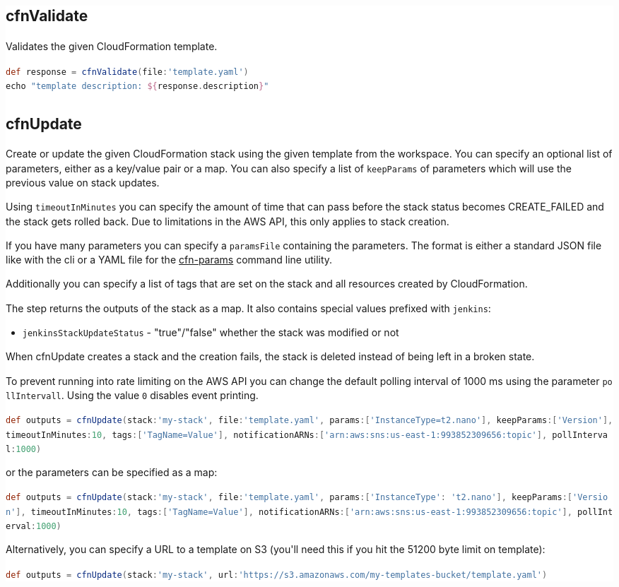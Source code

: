 ## cfnValidate

Validates the given CloudFormation template.

```groovy
def response = cfnValidate(file:'template.yaml')
echo "template description: ${response.description}"
```

## cfnUpdate

Create or update the given CloudFormation stack using the given template from the workspace.
You can specify an optional list of parameters, either as a key/value pair or a map.
You can also specify a list of `keepParams` of parameters which will use the previous value on stack updates.

Using `timeoutInMinutes` you can specify the amount of time that can pass before the stack status becomes CREATE_FAILED and the stack gets rolled back.
Due to limitations in the AWS API, this only applies to stack creation.

If you have many parameters you can specify a `paramsFile` containing the parameters. The format is either a standard
JSON file like with the cli or a YAML file for the [cfn-params](https://www.npmjs.com/package/cfn-params) command line utility.

Additionally you can specify a list of tags that are set on the stack and all resources created by CloudFormation.

The step returns the outputs of the stack as a map. It also contains special values prefixed with `jenkins`:

* `jenkinsStackUpdateStatus` - "true"/"false" whether the stack was modified or not

When cfnUpdate creates a stack and the creation fails, the stack is deleted instead of being left in a broken state.

To prevent running into rate limiting on the AWS API you can change the default polling interval of 1000 ms using the parameter `pollIntervall`. Using the value `0` disables event printing.

```groovy
def outputs = cfnUpdate(stack:'my-stack', file:'template.yaml', params:['InstanceType=t2.nano'], keepParams:['Version'], timeoutInMinutes:10, tags:['TagName=Value'], notificationARNs:['arn:aws:sns:us-east-1:993852309656:topic'], pollInterval:1000)
```

or the parameters can be specified as a map:
```groovy
def outputs = cfnUpdate(stack:'my-stack', file:'template.yaml', params:['InstanceType': 't2.nano'], keepParams:['Version'], timeoutInMinutes:10, tags:['TagName=Value'], notificationARNs:['arn:aws:sns:us-east-1:993852309656:topic'], pollInterval:1000)
```

Alternatively, you can specify a URL to a template on S3 (you'll need this if you hit the 51200 byte limit on template):

```groovy
def outputs = cfnUpdate(stack:'my-stack', url:'https://s3.amazonaws.com/my-templates-bucket/template.yaml')
```

